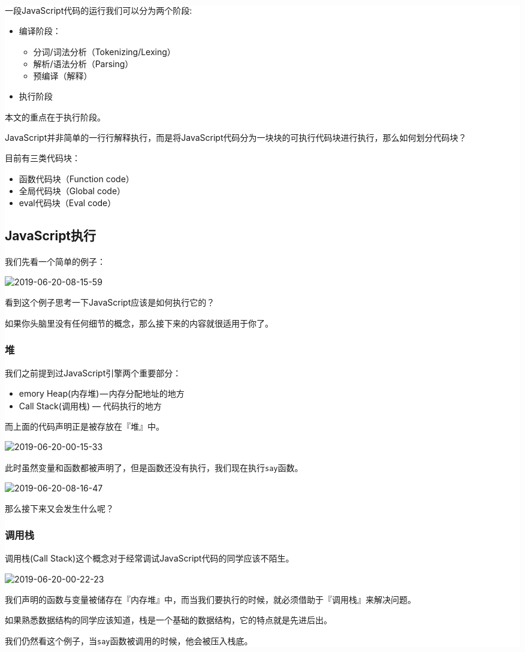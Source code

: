 一段JavaScript代码的运行我们可以分为两个阶段:

* 编译阶段：
    - 分词/词法分析（Tokenizing/Lexing）
    - 解析/语法分析（Parsing）
    - 预编译（解释）

* 执行阶段

本文的重点在于执行阶段。

JavaScript并非简单的一行行解释执行，而是将JavaScript代码分为一块块的可执行代码块进行执行，那么如何划分代码块？

目前有三类代码块：

* 函数代码块（Function code）
* 全局代码块（Global code）
* eval代码块（Eval code）

## JavaScript执行

我们先看一个简单的例子：

![2019-06-20-08-15-59]( https://xiaomuzhu-image.oss-cn-beijing.aliyuncs.com/2a165649e1648896c43cd0b5ce9f33d9.png)

看到这个例子思考一下JavaScript应该是如何执行它的？

如果你头脑里没有任何细节的概念，那么接下来的内容就很适用于你了。

### 堆

我们之前提到过JavaScript引擎两个重要部分：

* emory Heap(内存堆) — 内存分配地址的地方
* Call Stack(调用栈) — 代码执行的地方

而上面的代码声明正是被存放在『堆』中。

![2019-06-20-00-15-33](https://xiaomuzhu-image.oss-cn-beijing.aliyuncs.com/65c06e0194c7f94e7af45e8fcb30e004.png)

此时虽然变量和函数都被声明了，但是函数还没有执行，我们现在执行`say`函数。

![2019-06-20-08-16-47]( https://xiaomuzhu-image.oss-cn-beijing.aliyuncs.com/cb4772803d189080a33facfeecd11baa.png)

那么接下来又会发生什么呢？

### 调用栈

调用栈(Call Stack)这个概念对于经常调试JavaScript代码的同学应该不陌生。

![2019-06-20-00-22-23]( https://xiaomuzhu-image.oss-cn-beijing.aliyuncs.com/7e4050faa0d3ed66965ad08bf2fec42e.png)

我们声明的函数与变量被储存在『内存堆』中，而当我们要执行的时候，就必须借助于『调用栈』来解决问题。

如果熟悉数据结构的同学应该知道，栈是一个基础的数据结构，它的特点就是先进后出。

我们仍然看这个例子，当`say`函数被调用的时候，他会被压入栈底。
